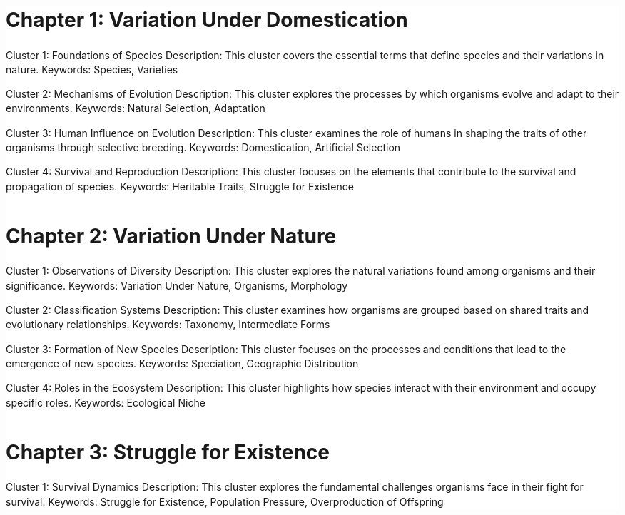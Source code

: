 # Chapter 1: Variation Under Domestication

Cluster 1: Foundations of Species
Description: This cluster covers the essential terms that define species and their variations in nature.
Keywords: Species, Varieties

Cluster 2: Mechanisms of Evolution
Description: This cluster explores the processes by which organisms evolve and adapt to their environments.
Keywords: Natural Selection, Adaptation

Cluster 3: Human Influence on Evolution
Description: This cluster examines the role of humans in shaping the traits of other organisms through selective breeding.
Keywords: Domestication, Artificial Selection

Cluster 4: Survival and Reproduction
Description: This cluster focuses on the elements that contribute to the survival and propagation of species.
Keywords: Heritable Traits, Struggle for Existence


<div style="page-break-after: always;"></div>

# Chapter 2: Variation Under Nature

Cluster 1: Observations of Diversity
Description: This cluster explores the natural variations found among organisms and their significance.
Keywords: Variation Under Nature, Organisms, Morphology

Cluster 2: Classification Systems
Description: This cluster examines how organisms are grouped based on shared traits and evolutionary relationships.
Keywords: Taxonomy, Intermediate Forms

Cluster 3: Formation of New Species
Description: This cluster focuses on the processes and conditions that lead to the emergence of new species.
Keywords: Speciation, Geographic Distribution

Cluster 4: Roles in the Ecosystem
Description: This cluster highlights how species interact with their environment and occupy specific roles.
Keywords: Ecological Niche


<div style="page-break-after: always;"></div>

# Chapter 3: Struggle for Existence

Cluster 1: Survival Dynamics
Description: This cluster explores the fundamental challenges organisms face in their fight for survival.
Keywords: Struggle for Existence, Population Pressure, Overproduction of Offspring
